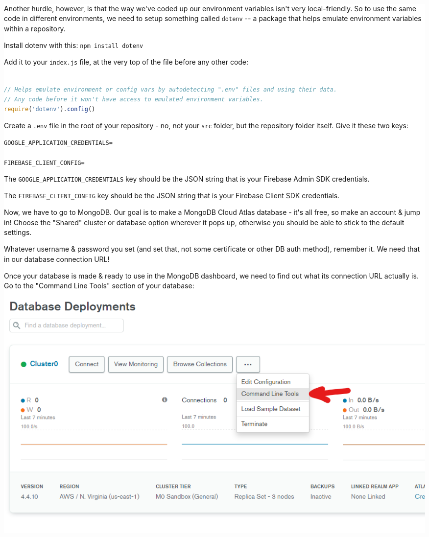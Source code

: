 Another hurdle, however, is that the way we've coded up our environment variables isn't very local-friendly. So to use the same code in different environments, we need to setup something called `dotenv` -- a package that helps emulate environment variables within a repository.

Install dotenv with this: `npm install dotenv`

Add it to your `index.js` file, at the very top of the file before any other code:

```js

// Helps emulate environment or config vars by autodetecting ".env" files and using their data.
// Any code before it won't have access to emulated environment variables.
require('dotenv').config()


```

Create a `.env` file in the root of your repository - no, not your `src` folder, but the repository folder itself. Give it these two keys:

```
GOOGLE_APPLICATION_CREDENTIALS=

FIREBASE_CLIENT_CONFIG=
```

The `GOOGLE_APPLICATION_CREDENTIALS` key should be the JSON string that is your Firebase Admin SDK credentials.

The `FIREBASE_CLIENT_CONFIG` key should be the JSON string that is your Firebase Client SDK credentials.



Now, we have to go to MongoDB. Our goal is to make a MongoDB Cloud Atlas database - it's all free, so make an account & jump in! Choose the "Shared" cluster or database option wherever it pops up, otherwise you should be able to stick to the default settings.

Whatever username & password you set (and set that, not some certificate or other DB auth method), remember it. We need that in our database connection URL!

Once your database is made & ready to use in the MongoDB dashboard, we need to find out what its connection URL actually is. Go to the "Command Line Tools" section of your database:

![](./DocumentationAssets/MongoDBCLIToolsButton.png)

